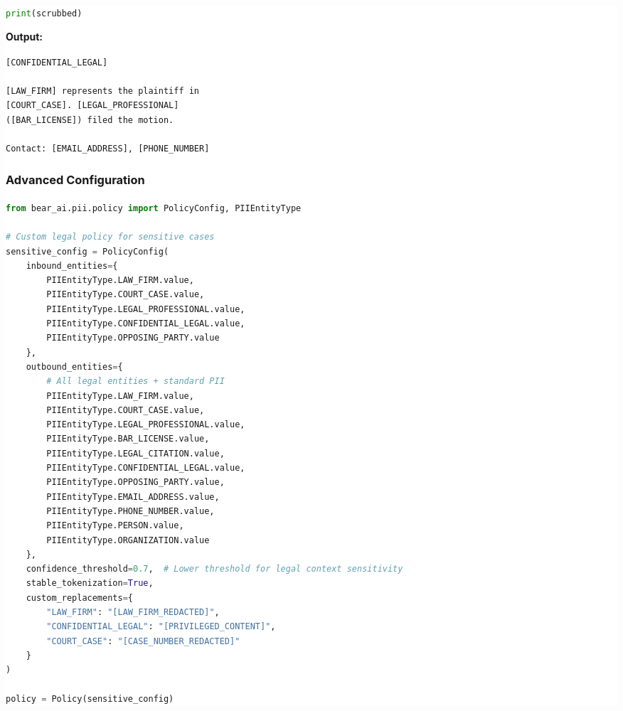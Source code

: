 ```python
print(scrubbed)
```

**Output:**
```
[CONFIDENTIAL_LEGAL]

[LAW_FIRM] represents the plaintiff in 
[COURT_CASE]. [LEGAL_PROFESSIONAL] 
([BAR_LICENSE]) filed the motion.

Contact: [EMAIL_ADDRESS], [PHONE_NUMBER]
```

### Advanced Configuration

```python
from bear_ai.pii.policy import PolicyConfig, PIIEntityType

# Custom legal policy for sensitive cases
sensitive_config = PolicyConfig(
    inbound_entities={
        PIIEntityType.LAW_FIRM.value,
        PIIEntityType.COURT_CASE.value,
        PIIEntityType.LEGAL_PROFESSIONAL.value,
        PIIEntityType.CONFIDENTIAL_LEGAL.value,
        PIIEntityType.OPPOSING_PARTY.value
    },
    outbound_entities={
        # All legal entities + standard PII
        PIIEntityType.LAW_FIRM.value,
        PIIEntityType.COURT_CASE.value, 
        PIIEntityType.LEGAL_PROFESSIONAL.value,
        PIIEntityType.BAR_LICENSE.value,
        PIIEntityType.LEGAL_CITATION.value,
        PIIEntityType.CONFIDENTIAL_LEGAL.value,
        PIIEntityType.OPPOSING_PARTY.value,
        PIIEntityType.EMAIL_ADDRESS.value,
        PIIEntityType.PHONE_NUMBER.value,
        PIIEntityType.PERSON.value,
        PIIEntityType.ORGANIZATION.value
    },
    confidence_threshold=0.7,  # Lower threshold for legal context sensitivity
    stable_tokenization=True,
    custom_replacements={
        "LAW_FIRM": "[LAW_FIRM_REDACTED]",
        "CONFIDENTIAL_LEGAL": "[PRIVILEGED_CONTENT]",
        "COURT_CASE": "[CASE_NUMBER_REDACTED]"
    }
)

policy = Policy(sensitive_config)
```
